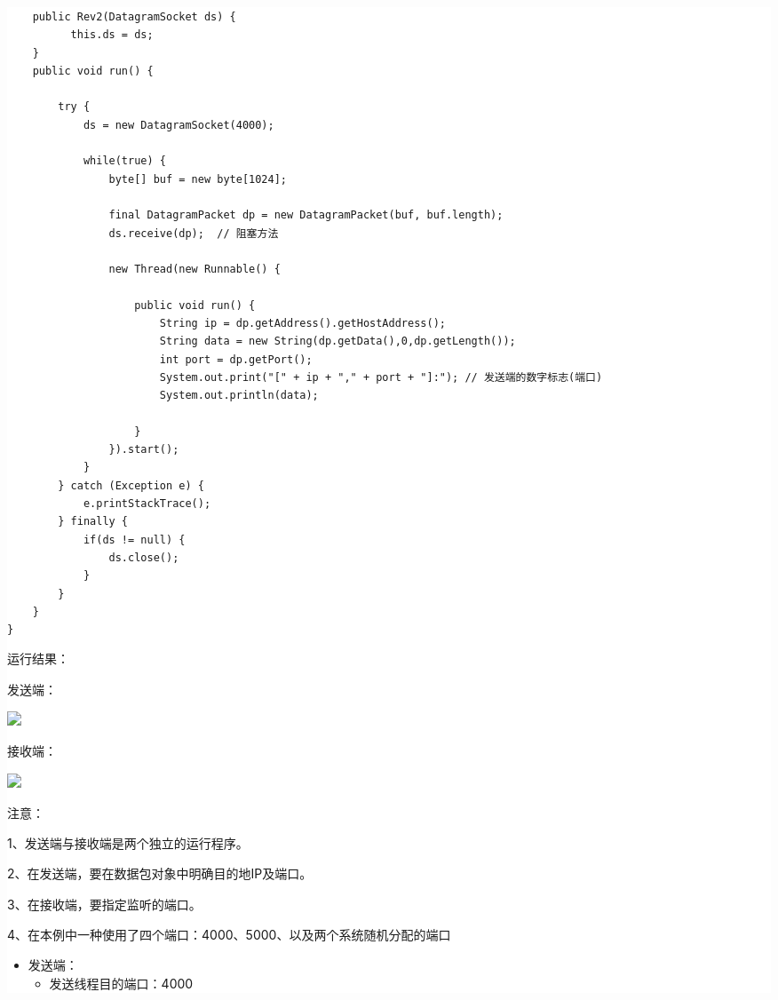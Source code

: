 	    public Rev2(DatagramSocket ds) {
	          this.ds = ds;
		}
     	public void run() {
 
          	try {
               	ds = new DatagramSocket(4000);
   
               	while(true) {
                   	byte[] buf = new byte[1024];
   
                   	final DatagramPacket dp = new DatagramPacket(buf, buf.length);
                   	ds.receive(dp);  // 阻塞方法
   
                   	new Thread(new Runnable() {
     
                     	public void run() {
                          	String ip = dp.getAddress().getHostAddress();
                          	String data = new String(dp.getData(),0,dp.getLength());
                          	int port = dp.getPort();
                          	System.out.print("[" + ip + "," + port + "]:"); // 发送端的数字标志(端口)
                          	System.out.println(data);
     
                     	}
              		}).start();
           		}
        	} catch (Exception e) {
               	e.printStackTrace();
        	} finally {
               	if(ds != null) {
                    ds.close();
               	}
        	}
     	} 
	}    

运行结果：

发送端：

![](http://i.imgur.com/4tZ6Zoi.png)
    
接收端：
  
![](http://i.imgur.com/9RvthGi.png)  
        
注意：

1、发送端与接收端是两个独立的运行程序。

2、在发送端，要在数据包对象中明确目的地IP及端口。

3、在接收端，要指定监听的端口。

4、在本例中一种使用了四个端口：4000、5000、以及两个系统随机分配的端口

* 发送端：
    * 发送线程目的端口：4000
    